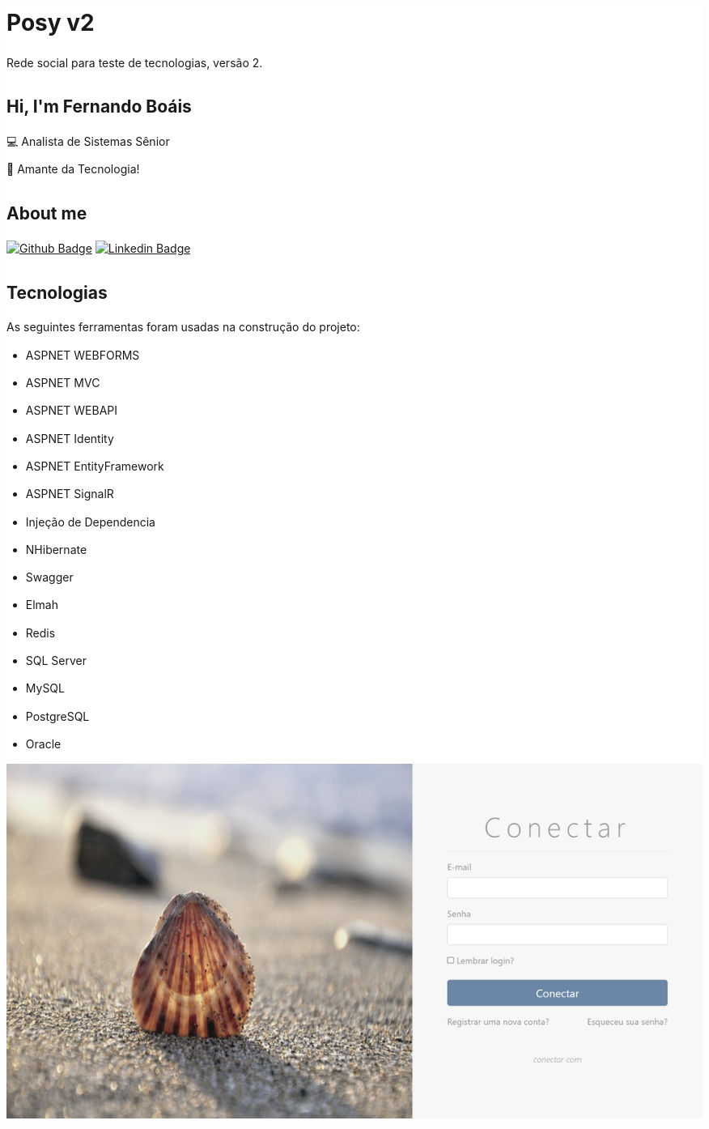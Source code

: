 # Posy v2
Rede social para teste de tecnologias, versão 2.


##  Hi, I'm Fernando Boáis

:computer: Analista de Sistemas Sênior

:blue_heart: Amante da Tecnologia! 


## About me

[![Github Badge](https://img.shields.io/badge/-Github-000?style=flat-square&logo=Github&logoColor=white&link=https://github.com/poseydonfba)](https://github.com/poseydonfba)
[![Linkedin Badge](https://img.shields.io/badge/-LinkedIn-blue?style=flat-square&logo=Linkedin&logoColor=white&link=https://www.linkedin.com/in/fernandoboais/)](https://www.linkedin.com/in/fernandoboais/)


## Tecnologias

As seguintes ferramentas foram usadas na construção do projeto:

- ASPNET WEBFORMS
- ASPNET MVC
- ASPNET WEBAPI
- ASPNET Identity
- ASPNET EntityFramework
- ASPNET SignalR
- Injeção de Dependencia
- NHibernate
- Swagger
- Elmah
- Redis

- SQL Server
- MySQL
- PostgreSQL
- Oracle

![alt text](https://raw.githubusercontent.com/poseydonfba/posy-v2/master/img/tela-login.png)

